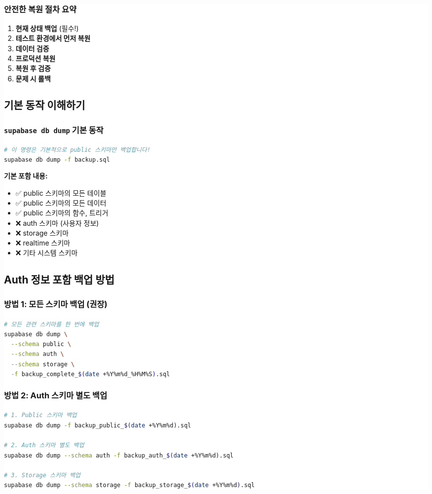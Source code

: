 ### 안전한 복원 절차 요약

1. **현재 상태 백업** (필수!)
2. **테스트 환경에서 먼저 복원**
3. **데이터 검증**
4. **프로덕션 복원**
5. **복원 후 검증**
6. **문제 시 롤백**

## 기본 동작 이해하기

### `supabase db dump` 기본 동작

```bash
# 이 명령은 기본적으로 public 스키마만 백업합니다!
supabase db dump -f backup.sql
```

**기본 포함 내용:**
- ✅ public 스키마의 모든 테이블
- ✅ public 스키마의 모든 데이터
- ✅ public 스키마의 함수, 트리거
- ❌ auth 스키마 (사용자 정보)
- ❌ storage 스키마
- ❌ realtime 스키마
- ❌ 기타 시스템 스키마

## Auth 정보 포함 백업 방법

### 방법 1: 모든 스키마 백업 (권장)

```bash
# 모든 관련 스키마를 한 번에 백업
supabase db dump \
  --schema public \
  --schema auth \
  --schema storage \
  -f backup_complete_$(date +%Y%m%d_%H%M%S).sql
```

### 방법 2: Auth 스키마 별도 백업

```bash
# 1. Public 스키마 백업
supabase db dump -f backup_public_$(date +%Y%m%d).sql

# 2. Auth 스키마 별도 백업
supabase db dump --schema auth -f backup_auth_$(date +%Y%m%d).sql

# 3. Storage 스키마 백업
supabase db dump --schema storage -f backup_storage_$(date +%Y%m%d).sql
```
